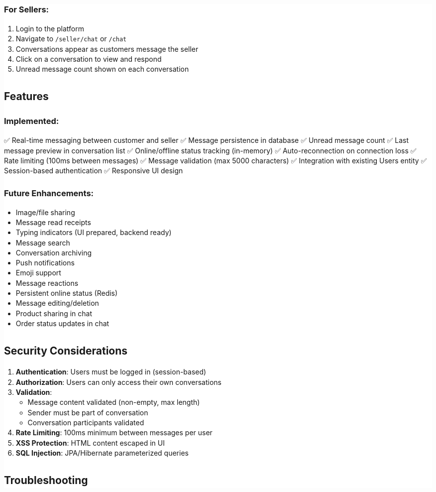 ### For Sellers:
1. Login to the platform
2. Navigate to `/seller/chat` or `/chat`
3. Conversations appear as customers message the seller
4. Click on a conversation to view and respond
5. Unread message count shown on each conversation

## Features

### Implemented:
✅ Real-time messaging between customer and seller
✅ Message persistence in database
✅ Unread message count
✅ Last message preview in conversation list
✅ Online/offline status tracking (in-memory)
✅ Auto-reconnection on connection loss
✅ Rate limiting (100ms between messages)
✅ Message validation (max 5000 characters)
✅ Integration with existing Users entity
✅ Session-based authentication
✅ Responsive UI design

### Future Enhancements:
- Image/file sharing
- Message read receipts
- Typing indicators (UI prepared, backend ready)
- Message search
- Conversation archiving
- Push notifications
- Emoji support
- Message reactions
- Persistent online status (Redis)
- Message editing/deletion
- Product sharing in chat
- Order status updates in chat

## Security Considerations

1. **Authentication**: Users must be logged in (session-based)
2. **Authorization**: Users can only access their own conversations
3. **Validation**: 
   - Message content validated (non-empty, max length)
   - Sender must be part of conversation
   - Conversation participants validated
4. **Rate Limiting**: 100ms minimum between messages per user
5. **XSS Protection**: HTML content escaped in UI
6. **SQL Injection**: JPA/Hibernate parameterized queries

## Troubleshooting
